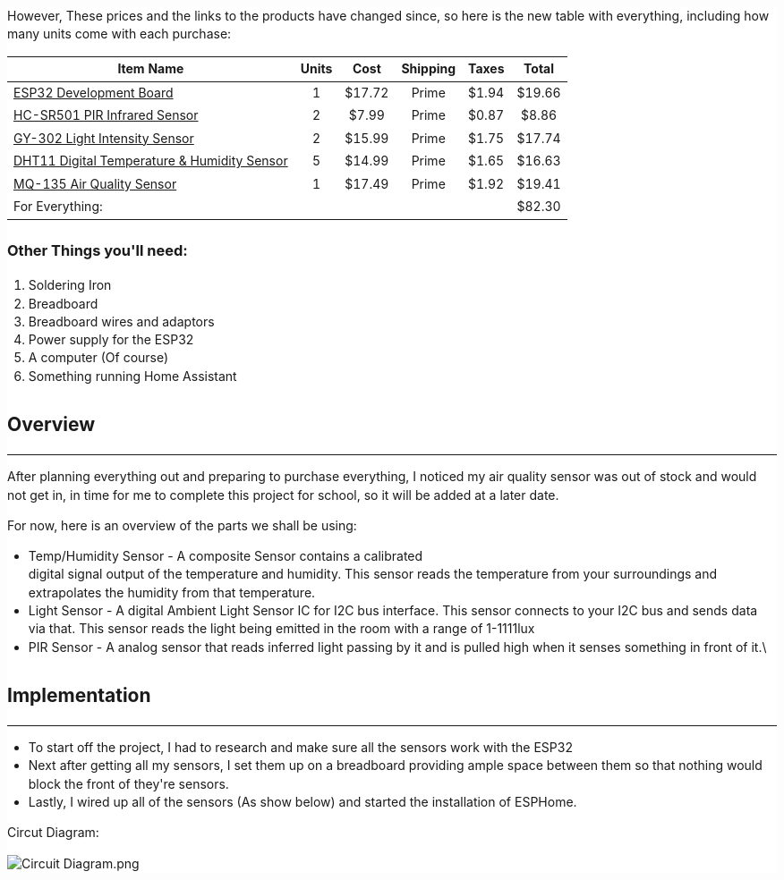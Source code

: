 However, These prices and the links to the products have changed since, so here is the new table with everything, including how many units come with each purchase:

| Item Name                                                                                                                                                                               | Units |  Cost | Shipping | Taxes |  Total  |
| --------------------------------------------------------------------------------------------------------------------------------------------------------------------------------------- |:-----:|:------:|:--------:| ----- |:------:|
| [ESP32 Development Board](https://www.amazon.ca/Development-Wireless-Module-Bluetooth-Arduino/dp/B07HG5XHLB/ref=sr_1_5?keywords=ESP32+Development+Board&sr=8-5)                         |   1   | $17.72 |  Prime   | $1.94 | $19.66 |
| [HC-SR501 PIR Infrared Sensor](https://www.amazon.ca/Geekstory-HC-SR501-Pyroelectric-Infrared-Modules/dp/B07X31RVJY/ref=sr_1_4?keywords=HC-SR501%2BPIR%2BInfrared%2BSensor&sr=8-4&th=1) |   2   | $7.99  |  Prime   | $0.87 | $8.86  |
| [GY-302 Light Intensity Sensor](https://www.amazon.ca/gp/product/B07YYYKG4S/ref=ppx_yo_dt_b_search_asin_title?ie=UTF8&psc=1)                                                            |   2   | $15.99 |  Prime   | $1.75 | $17.74 |
| [DHT11 Digital Temperature & Humidity Sensor](https://www.amazon.ca/gp/product/B08HLX7XMF/ref=ppx_yo_dt_b_search_asin_title?ie=UTF8&psc=1)                                              |   5   | $14.99 |  Prime   | $1.65 | $16.63 |
| [MQ-135 Air Quality Sensor](https://www.amazon.ca/MQ-135-Quality-Hazardous-Detection-Sensor/dp/B09MRRZHFM/ref=sr_1_4?keywords=MQ-135+Air+Quality+Sensor&sr=8-4)                         |   1   | $17.49 |  Prime   | $1.92 | $19.41 |
| For Everything:                                                                                                                                                                         |       |        |          |       | $82.30 |

### Other Things you'll need:
1. Soldering Iron
2. Breadboard
3. Breadboard wires and adaptors
4. Power supply for the ESP32
5. A computer (Of course)
6. Something running Home Assistant


## Overview
---
After planning everything out and preparing to purchase everything, I noticed my air quality sensor was out of stock and would not get in, in time for me to complete this project for school, so it will be added at a later date.

For now, here is an overview of the parts we shall be using:
- Temp/Humidity Sensor - A composite Sensor contains a calibrated  
digital signal output of the temperature and humidity. This sensor reads the temperature from your surroundings and extrapolates the humidity from that temperature.
- Light Sensor - A digital Ambient Light Sensor IC for I2C bus interface. This sensor connects to your I2C bus and sends data via that. This sensor reads the light being emitted in the room with a range of 1-1111lux
- PIR Sensor - A analog sensor that reads inferred light passing by it and is pulled high when it senses something in front of it.\

## Implementation
---
- To start off the project, I had to research and make sure all the sensors work with the ESP32
- Next after getting all my sensors, I set them up on a breadboard providing ample space between them so that nothing would block the front of they're sensors.
- Lastly, I wired up all of the sensors (As show below) and started the installation of ESPHome.

Circut Diagram:

![Circuit Diagram.png](/assets/home-sensor/Circuit-Diagram.png)
